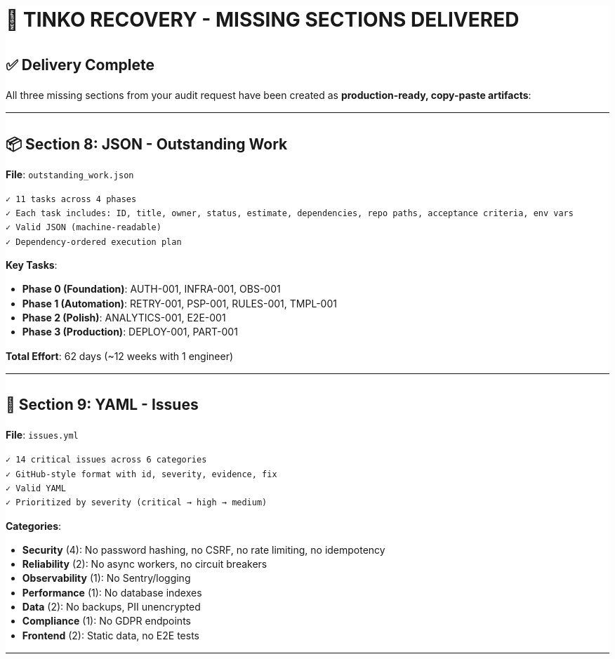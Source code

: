 # 🎯 TINKO RECOVERY - MISSING SECTIONS DELIVERED

## ✅ Delivery Complete

All three missing sections from your audit request have been created as **production-ready, copy-paste artifacts**:

---

## 📦 Section 8: JSON - Outstanding Work

**File**: `outstanding_work.json`

```
✓ 11 tasks across 4 phases
✓ Each task includes: ID, title, owner, status, estimate, dependencies, repo paths, acceptance criteria, env vars
✓ Valid JSON (machine-readable)
✓ Dependency-ordered execution plan
```

**Key Tasks**:

- **Phase 0 (Foundation)**: AUTH-001, INFRA-001, OBS-001
- **Phase 1 (Automation)**: RETRY-001, PSP-001, RULES-001, TMPL-001
- **Phase 2 (Polish)**: ANALYTICS-001, E2E-001
- **Phase 3 (Production)**: DEPLOY-001, PART-001

**Total Effort**: 62 days (~12 weeks with 1 engineer)

---

## 🐛 Section 9: YAML - Issues

**File**: `issues.yml`

```
✓ 14 critical issues across 6 categories
✓ GitHub-style format with id, severity, evidence, fix
✓ Valid YAML
✓ Prioritized by severity (critical → high → medium)
```

**Categories**:

- **Security** (4): No password hashing, no CSRF, no rate limiting, no idempotency
- **Reliability** (2): No async workers, no circuit breakers
- **Observability** (1): No Sentry/logging
- **Performance** (1): No database indexes
- **Data** (2): No backups, PII unencrypted
- **Compliance** (1): No GDPR endpoints
- **Frontend** (2): Static data, no E2E tests

---
